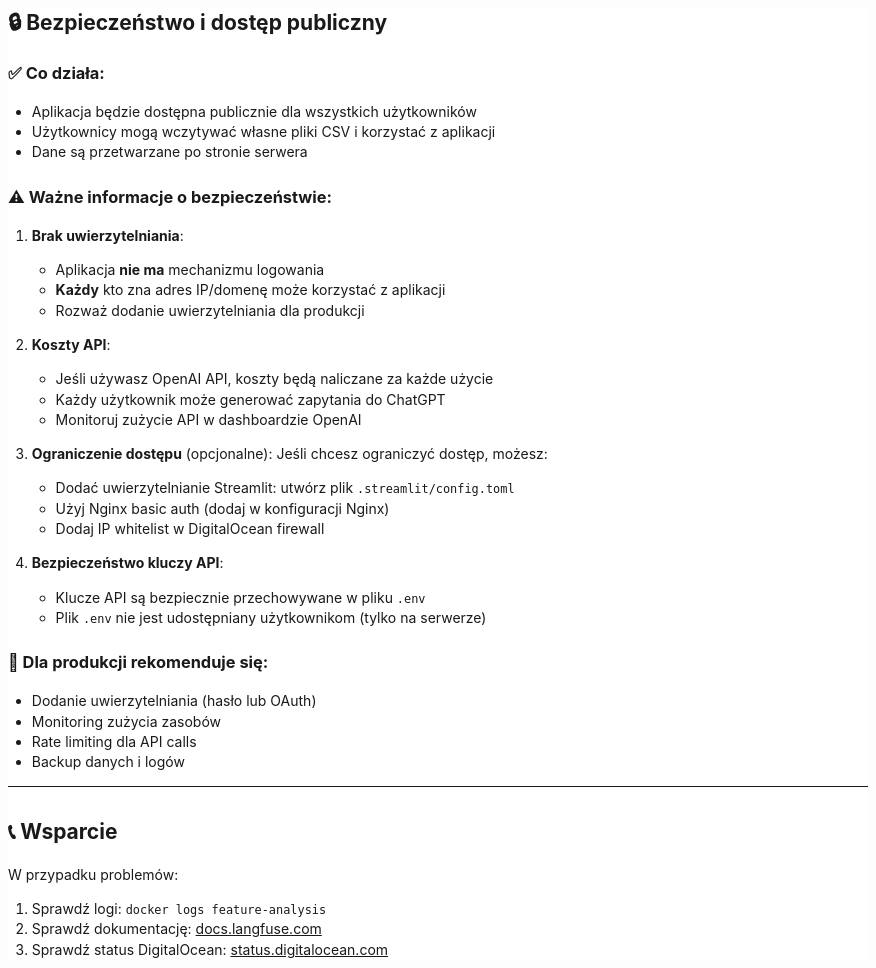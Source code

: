 
## 🔒 Bezpieczeństwo i dostęp publiczny

### ✅ Co działa:
- Aplikacja będzie dostępna publicznie dla wszystkich użytkowników
- Użytkownicy mogą wczytywać własne pliki CSV i korzystać z aplikacji
- Dane są przetwarzane po stronie serwera

### ⚠️ Ważne informacje o bezpieczeństwie:

1. **Brak uwierzytelniania**: 
   - Aplikacja **nie ma** mechanizmu logowania
   - **Każdy** kto zna adres IP/domenę może korzystać z aplikacji
   - Rozważ dodanie uwierzytelniania dla produkcji

2. **Koszty API**:
   - Jeśli używasz OpenAI API, koszty będą naliczane za każde użycie
   - Każdy użytkownik może generować zapytania do ChatGPT
   - Monitoruj zużycie API w dashboardzie OpenAI

3. **Ograniczenie dostępu** (opcjonalne):
   Jeśli chcesz ograniczyć dostęp, możesz:
   - Dodać uwierzytelnianie Streamlit: utwórz plik `.streamlit/config.toml`
   - Użyj Nginx basic auth (dodaj w konfiguracji Nginx)
   - Dodaj IP whitelist w DigitalOcean firewall

4. **Bezpieczeństwo kluczy API**:
   - Klucze API są bezpiecznie przechowywane w pliku `.env`
   - Plik `.env` nie jest udostępniany użytkownikom (tylko na serwerze)

### 🚀 Dla produkcji rekomenduje się:
- Dodanie uwierzytelniania (hasło lub OAuth)
- Monitoring zużycia zasobów
- Rate limiting dla API calls
- Backup danych i logów

---

## 📞 Wsparcie

W przypadku problemów:
1. Sprawdź logi: `docker logs feature-analysis`
2. Sprawdź dokumentację: [docs.langfuse.com](https://docs.langfuse.com)
3. Sprawdź status DigitalOcean: [status.digitalocean.com](https://status.digitalocean.com)
